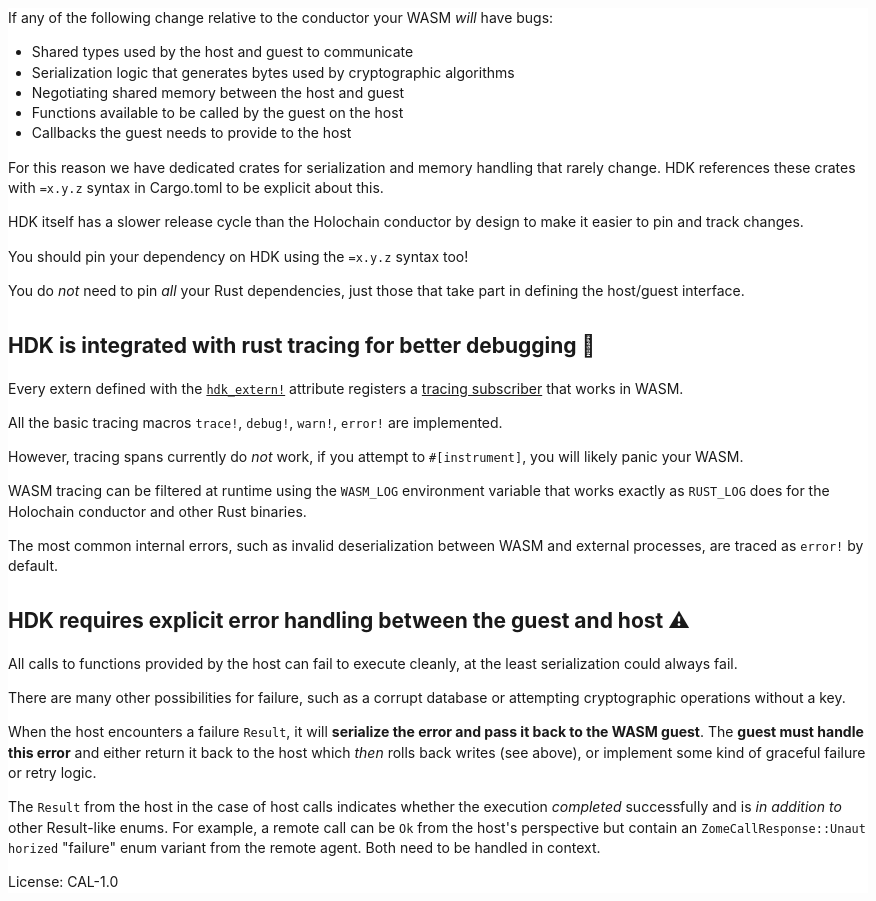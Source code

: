 If any of the following change relative to the conductor your WASM _will_ have bugs:

- Shared types used by the host and guest to communicate
- Serialization logic that generates bytes used by cryptographic algorithms
- Negotiating shared memory between the host and guest
- Functions available to be called by the guest on the host
- Callbacks the guest needs to provide to the host

For this reason we have dedicated crates for serialization and memory handling that rarely change.
HDK references these crates with `=x.y.z` syntax in Cargo.toml to be explicit about this.

HDK itself has a slower release cycle than the Holochain conductor by design to make it easier to pin and track changes.

You should pin your dependency on HDK using the `=x.y.z` syntax too!

You do _not_ need to pin _all_ your Rust dependencies, just those that take part in defining the host/guest interface.


## HDK is integrated with rust tracing for better debugging 🐛

Every extern defined with the [`hdk_extern!`](macro@crate::prelude::hdk_extern) attribute registers a [tracing subscriber](https://crates.io/crates/tracing-subscriber) that works in WASM.

All the basic tracing macros `trace!`, `debug!`, `warn!`, `error!` are implemented.

However, tracing spans currently do _not_ work, if you attempt to `#[instrument]`, you will likely panic your WASM.

WASM tracing can be filtered at runtime using the `WASM_LOG` environment variable that works exactly as `RUST_LOG` does for the Holochain conductor and other Rust binaries.

The most common internal errors, such as invalid deserialization between WASM and external processes, are traced as `error!` by default.


## HDK requires explicit error handling between the guest and host ⚠

All calls to functions provided by the host can fail to execute cleanly, at the least serialization could always fail.

There are many other possibilities for failure, such as a corrupt database or attempting cryptographic operations without a key.

When the host encounters a failure `Result`, it will __serialize the error and pass it back to the WASM guest__.
The __guest must handle this error__ and either return it back to the host which _then_ rolls back writes (see above), or implement some kind of graceful failure or retry logic.

The `Result` from the host in the case of host calls indicates whether the execution _completed_ successfully and is _in addition to_ other Result-like enums.
For example, a remote call can be `Ok` from the host's perspective but contain an
`ZomeCallResponse::Unauthorized` "failure" enum variant from the remote agent.
Both need to be handled in context.



License: CAL-1.0
